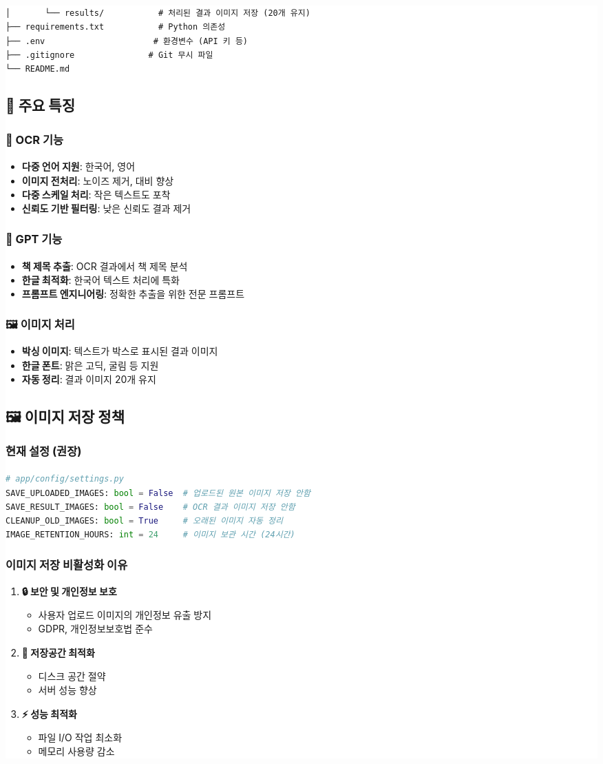 ```
│       └── results/           # 처리된 결과 이미지 저장 (20개 유지)
├── requirements.txt           # Python 의존성
├── .env                      # 환경변수 (API 키 등)
├── .gitignore               # Git 무시 파일
└── README.md
```

## 🔧 주요 특징

### 🎯 OCR 기능
- **다중 언어 지원**: 한국어, 영어
- **이미지 전처리**: 노이즈 제거, 대비 향상
- **다중 스케일 처리**: 작은 텍스트도 포착
- **신뢰도 기반 필터링**: 낮은 신뢰도 결과 제거

### 🤖 GPT 기능
- **책 제목 추출**: OCR 결과에서 책 제목 분석
- **한글 최적화**: 한국어 텍스트 처리에 특화
- **프롬프트 엔지니어링**: 정확한 추출을 위한 전문 프롬프트

### 🖼️ 이미지 처리
- **박싱 이미지**: 텍스트가 박스로 표시된 결과 이미지
- **한글 폰트**: 맑은 고딕, 굴림 등 지원
- **자동 정리**: 결과 이미지 20개 유지

## 🖼️ 이미지 저장 정책

### 현재 설정 (권장)

```python
# app/config/settings.py
SAVE_UPLOADED_IMAGES: bool = False  # 업로드된 원본 이미지 저장 안함
SAVE_RESULT_IMAGES: bool = False    # OCR 결과 이미지 저장 안함
CLEANUP_OLD_IMAGES: bool = True     # 오래된 이미지 자동 정리
IMAGE_RETENTION_HOURS: int = 24     # 이미지 보관 시간 (24시간)
```

### 이미지 저장 비활성화 이유

1. **🔒 보안 및 개인정보 보호**
   - 사용자 업로드 이미지의 개인정보 유출 방지
   - GDPR, 개인정보보호법 준수

2. **💾 저장공간 최적화**
   - 디스크 공간 절약
   - 서버 성능 향상

3. **⚡ 성능 최적화**
   - 파일 I/O 작업 최소화
   - 메모리 사용량 감소
